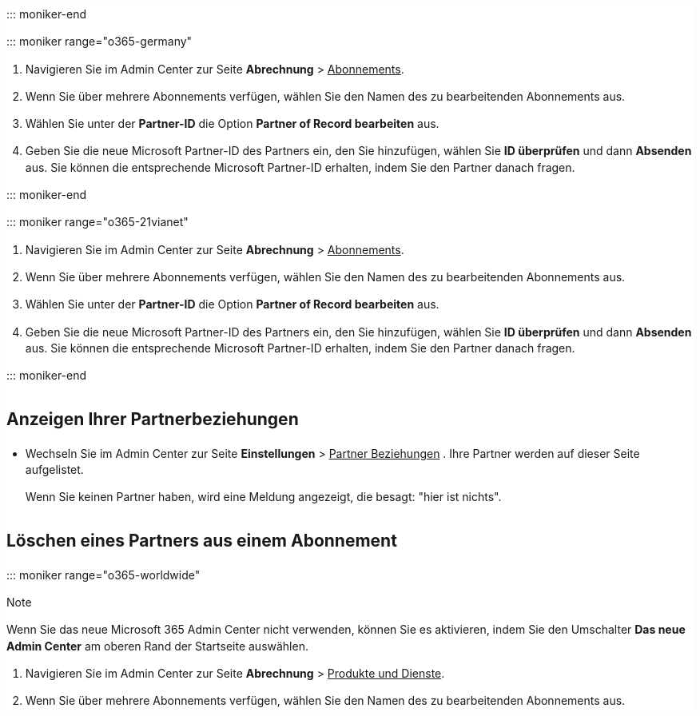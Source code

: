 ::: moniker-end

::: moniker range="o365-germany"

1. Navigieren Sie im Admin Center zur Seite **Abrechnung** \> <a href="https://go.microsoft.com/fwlink/p/?linkid=847745" target="_blank">Abonnements</a>.
  
2. Wenn Sie über mehrere Abonnements verfügen, wählen Sie den Namen des zu bearbeitenden Abonnements aus.
    
3. Wählen Sie unter der **Partner-ID** die Option **Partner of Record bearbeiten** aus.
  
4. Geben Sie die neue Microsoft Partner-ID des Partners ein, den Sie hinzufügen, wählen Sie **ID überprüfen** und dann **Absenden** aus. Sie können die entsprechende Microsoft Partner-ID erhalten, indem Sie den Partner danach fragen.   

::: moniker-end

::: moniker range="o365-21vianet"

1. Navigieren Sie im Admin Center zur Seite **Abrechnung** \> <a href="https://go.microsoft.com/fwlink/p/?linkid=850626" target="_blank">Abonnements</a>.
  
2. Wenn Sie über mehrere Abonnements verfügen, wählen Sie den Namen des zu bearbeitenden Abonnements aus.
    
3. Wählen Sie unter der **Partner-ID** die Option **Partner of Record bearbeiten** aus.
  
4. Geben Sie die neue Microsoft Partner-ID des Partners ein, den Sie hinzufügen, wählen Sie **ID überprüfen** und dann **Absenden** aus. Sie können die entsprechende Microsoft Partner-ID erhalten, indem Sie den Partner danach fragen.   

::: moniker-end


## <a name="view-your-partner-relationships"></a>Anzeigen Ihrer Partnerbeziehungen

- Wechseln Sie im Admin Center zur Seite **Einstellungen** > <a href="https://go.microsoft.com/fwlink/p/?linkid=2074649" target="_blank">Partner Beziehungen</a> . Ihre Partner werden auf dieser Seite aufgelistet. 
  
  Wenn Sie keinen Partner haben, wird eine Meldung angezeigt, die besagt: "hier ist nichts".
  
## <a name="delete-a-partner-from-a-subscription"></a>Löschen eines Partners aus einem Abonnement

::: moniker range="o365-worldwide"

> [!NOTE]
> Wenn Sie das neue Microsoft 365 Admin Center nicht verwenden, können Sie es aktivieren, indem Sie den Umschalter **Das neue Admin Center** am oberen Rand der Startseite auswählen.

1.  Navigieren Sie im Admin Center zur Seite **Abrechnung** \> <a href="https://go.microsoft.com/fwlink/p/?linkid=842054" target="_blank">Produkte und Dienste</a>.
    
2. Wenn Sie über mehrere Abonnements verfügen, wählen Sie den Namen des zu bearbeitenden Abonnements aus.
    